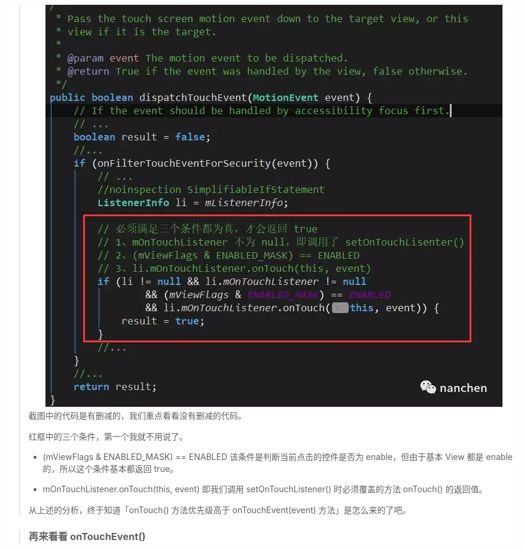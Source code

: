 > <div style="text-align: center"><img src="IMG/ViewDispatch.webp" /></div>
> 截图中的代码是有删减的，我们重点看看没有删减的代码。
>
> 红框中的三个条件，第一个我就不用说了。
> 
> - (mViewFlags & ENABLED_MASK) == ENABLED
该条件是判断当前点击的控件是否为 enable，但由于基本 View 都是 enable 的，所以这个条件基本都返回 true。
>
> - mOnTouchListener.onTouch(this, event)
即我们调用 setOnTouchListener() 时必须覆盖的方法 onTouch() 的返回值。
>
> 从上述的分析，终于知道「onTouch() 方法优先级高于 onTouchEvent(event) 方法」是怎么来的了吧。
 
> ### 再来看看 onTouchEvent()